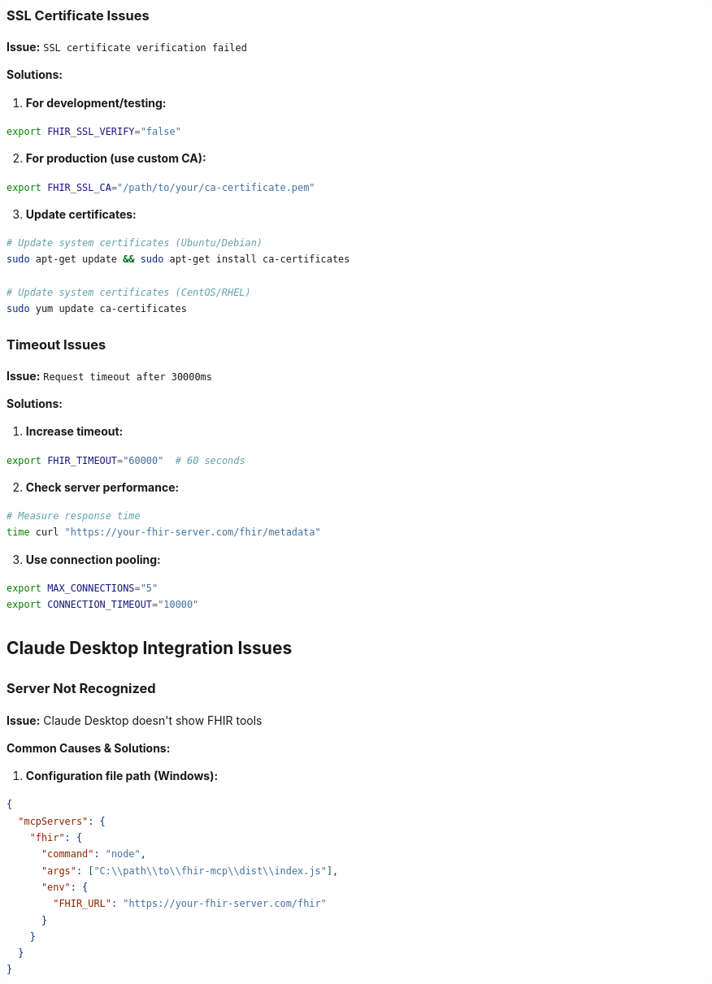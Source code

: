 ### SSL Certificate Issues

**Issue:** `SSL certificate verification failed`

**Solutions:**

1. **For development/testing:**
```bash
export FHIR_SSL_VERIFY="false"
```

2. **For production (use custom CA):**
```bash
export FHIR_SSL_CA="/path/to/your/ca-certificate.pem"
```

3. **Update certificates:**
```bash
# Update system certificates (Ubuntu/Debian)
sudo apt-get update && sudo apt-get install ca-certificates

# Update system certificates (CentOS/RHEL)
sudo yum update ca-certificates
```

### Timeout Issues

**Issue:** `Request timeout after 30000ms`

**Solutions:**

1. **Increase timeout:**
```bash
export FHIR_TIMEOUT="60000"  # 60 seconds
```

2. **Check server performance:**
```bash
# Measure response time
time curl "https://your-fhir-server.com/fhir/metadata"
```

3. **Use connection pooling:**
```bash
export MAX_CONNECTIONS="5"
export CONNECTION_TIMEOUT="10000"
```

## Claude Desktop Integration Issues

### Server Not Recognized

**Issue:** Claude Desktop doesn't show FHIR tools

**Common Causes & Solutions:**

1. **Configuration file path (Windows):**
```json
{
  "mcpServers": {
    "fhir": {
      "command": "node",
      "args": ["C:\\path\\to\\fhir-mcp\\dist\\index.js"],
      "env": {
        "FHIR_URL": "https://your-fhir-server.com/fhir"
      }
    }
  }
}
```
